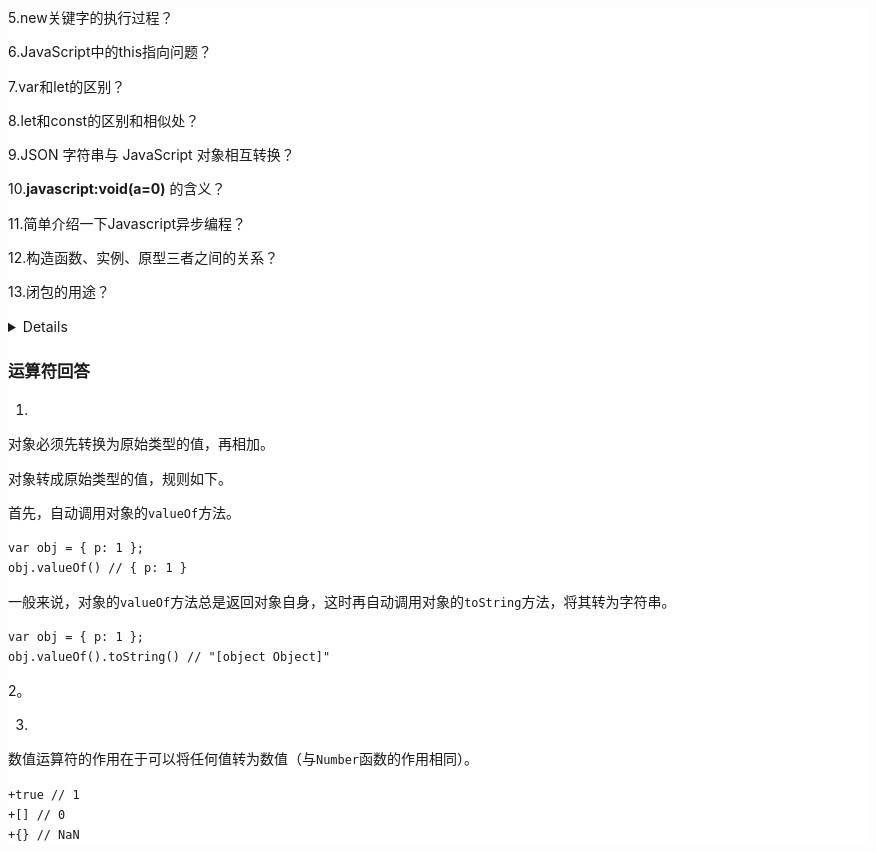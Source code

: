 5.new关键字的执行过程？



6.JavaScript中的this指向问题？



7.var和let的区别？



8.let和const的区别和相似处？



9.JSON 字符串与 JavaScript 对象相互转换？



10.**javascript:void(a=0)** 的含义？



11.简单介绍一下Javascript异步编程？



12.构造函数、实例、原型三者之间的关系？



13.闭包的用途？

<details></details>



### 运算符回答

1.

对象必须先转换为原始类型的值，再相加。

对象转成原始类型的值，规则如下。

首先，自动调用对象的`valueOf`方法。

```
var obj = { p: 1 };
obj.valueOf() // { p: 1 }
```

一般来说，对象的`valueOf`方法总是返回对象自身，这时再自动调用对象的`toString`方法，将其转为字符串。

```
var obj = { p: 1 };
obj.valueOf().toString() // "[object Object]"
```

2。



3.

数值运算符的作用在于可以将任何值转为数值（与`Number`函数的作用相同）。

```
+true // 1
+[] // 0
+{} // NaN
```
